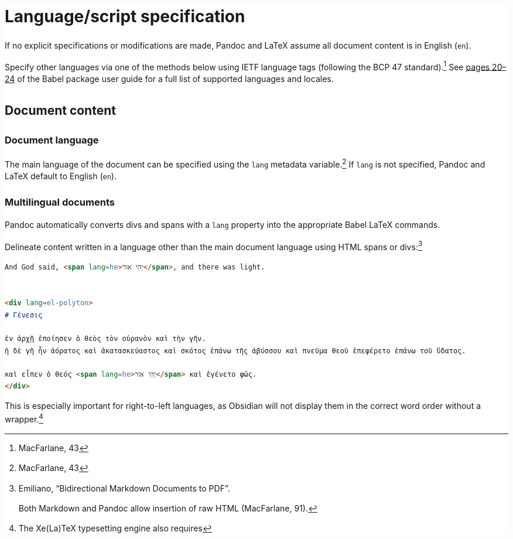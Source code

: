# Language/script specification

If no explicit specifications or modifications are made,
Pandoc and LaTeX assume all document content is in English (`en`).

Specify other languages
via one of the methods below
using IETF language tags
(following the BCP 47 standard).[^1]
See [pages 20–24](https://mirror.math.princeton.edu/pub/CTAN/macros/latex/required/babel/base/babel.pdf#page=21) of the Babel package user guide 
for a full list of supported languages and locales.

[^1]: MacFarlane, 43

## Document content

### Document language

The main language of the document can be specified
using the `lang` metadata variable.[^1]
If `lang` is not specified,
Pandoc and LaTeX default to English (`en`).

### Multilingual documents

Pandoc automatically converts divs and spans with a `lang` property 
into the appropriate Babel LaTeX commands.

Delineate content written in a language other than the main document language
using HTML spans or divs:[^RawHTML]
```markdown
And God said, <span lang=he>יְהִי אֹור</span>, and there was light.


<div lang=el-polyton>
# Γένεσις

ἐν ἀρχῇ ἐποίησεν ὁ θεὸς τὸν οὐρανὸν καὶ τὴν γῆν.
ἡ δὲ γῆ ἦν ἀόρατος καὶ ἀκατασκεύαστος καὶ σκότος ἐπάνω τῆς ἀβύσσου καὶ πνεῦμα θεοῦ ἐπεφέρετο ἐπάνω τοῦ ὕδατος.

καὶ εἶπεν ὁ θεός <span lang=he>יְהִי אֹור</span> καὶ ἐγένετο φῶς.
</div>
```

[^RawHTML]: Emiliano, “Bidirectional Markdown Documents to PDF”.

	Both Markdown and Pandoc allow insertion of raw HTML (MacFarlane, 91).

This is especially important for right-to-left languages,
as Obsidian will not display them
in the correct word order
without a wrapper.[^XeTeXdir]


[^BabelAutodetect]: MacFarlane, “Pandoc User’s Guide,” 43
[^XeTeXdir]: The Xe(La)TeX typesetting engine also requires 
[^12]: Bezos, “Babel User Guide,” 3
[^13]: They can also be specified in document YAML metadata,
[^6]: Bezos, 24; Overleaf, “Babel”
[^7]: MacFarlane, 48
[^14]: They could also be specified in the `header-includes` metadata variable,
[^Libertinus]: Hebrew and Greek are configured to use the Libertinus font family 
[^8]: MacFarlane, 43; Dervieux, “Multiple Languages with Babel”
[^ZoteroCase]: Zotero assumes titles are stored in sentence case.
[^CSLYAML]: Better BibTeX, “Markdown/Pandoc”
[^9]: MacFarlane, 111; Stillman, “Preventing Title Casing for Non-English Titles”
[^Emiliano]: Emiliano
[^OverleafInternational]: Overleaf, “International Language Support.”
[^OverleafPolyglossia]: Overleaf, “Polyglossia”